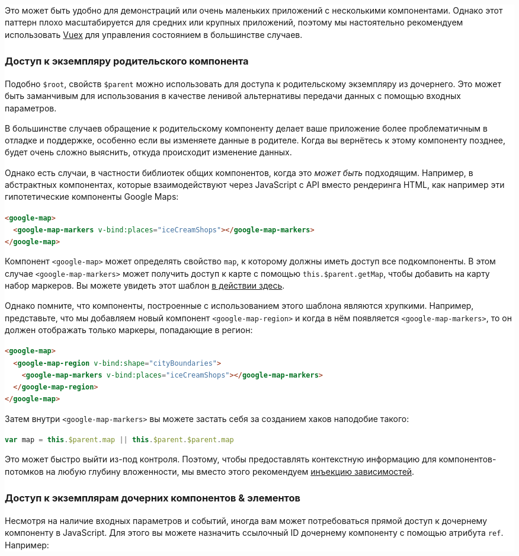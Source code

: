 <p class="tip">Это может быть удобно для демонстраций или очень маленьких приложений с несколькими компонентами. Однако этот паттерн плохо масштабируется для средних или крупных приложений, поэтому мы настоятельно рекомендуем использовать <a href="https://github.com/vuejs/vuex">Vuex</a> для управления состоянием в большинстве случаев.</p>

### Доступ к экземпляру родительского компонента

Подобно `$root`, свойств `$parent` можно использовать для доступа к родительскому экземпляру из дочернего. Это может быть заманчивым для использования в качестве ленивой альтернативы передачи данных с помощью входных параметров.

<p class="tip">В большинстве случаев обращение к родительскому компоненту делает ваше приложение более проблематичным в отладке и поддержке, особенно если вы изменяете данные в родителе. Когда вы вернётесь к этому компоненту позднее, будет очень сложно выяснить, откуда происходит изменение данных.</p>

Однако есть случаи, в частности библиотек общих компонентов, когда это _может быть_ подходящим. Например, в абстрактных компонентах, которые взаимодействуют через JavaScript с API вместо рендеринга HTML, как например эти гипотетические компоненты Google Maps:

```html
<google-map>
  <google-map-markers v-bind:places="iceCreamShops"></google-map-markers>
</google-map>
```

Компонент `<google-map>` может определять свойство `map`, к которому должны иметь доступ все подкомпоненты. В этом случае `<google-map-markers>` может получить доступ к карте с помощью `this.$parent.getMap`, чтобы добавить на карту набор маркеров. Вы можете увидеть этот шаблон [в действии здесь](https://jsfiddle.net/chrisvfritz/ttzutdxh/).

Однако помните, что компоненты, построенные с использованием этого шаблона являются хрупкими. Например, представьте, что мы добавляем новый компонент `<google-map-region>` и когда в нём появляется `<google-map-markers>`, то он должен отображать только маркеры, попадающие в регион:

```html
<google-map>
  <google-map-region v-bind:shape="cityBoundaries">
    <google-map-markers v-bind:places="iceCreamShops"></google-map-markers>
  </google-map-region>
</google-map>
```

Затем внутри `<google-map-markers>` вы можете застать себя за созданием хаков наподобие такого:

```js
var map = this.$parent.map || this.$parent.$parent.map
```

Это может быстро выйти из-под контроля. Поэтому, чтобы предоставлять контекстную информацию для компонентов-потомков на любую глубину вложенности, мы вместо этого рекомендуем [инъекцию зависимостей](#Dependency-Injection).

### Доступ к экземплярам дочерних компонентов & элементов

Несмотря на наличие входных параметров и событий, иногда вам может потребоваться прямой доступ к дочернему компоненту в JavaScript. Для этого вы можете назначить ссылочный ID дочернему компоненту с помощью атрибута `ref`. Например:
